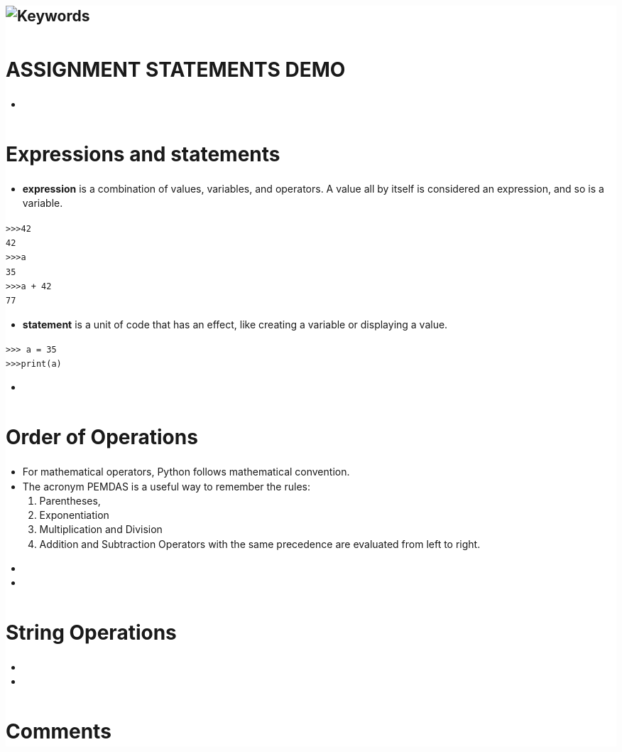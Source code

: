 ![Keywords](img/python-keywords.png)
-

# ASSIGNMENT STATEMENTS DEMO

-

# Expressions and statements 

+ **expression** is a combination of values, variables, and operators. A value all by itself is
considered an expression, and so is a variable.

```
>>>42
42
>>>a
35
>>>a + 42
77
```

+ **statement** is a unit of code that has an effect, like creating a variable or displaying a value.

```
>>> a = 35
>>>print(a)
```

-

# Order of Operations

* For mathematical operators, Python follows mathematical convention. 
* The acronym PEMDAS is a useful way to remember the rules:
  1. Parentheses,
  2. Exponentiation
  3. Multiplication and Division
  4. Addition and Subtraction
  Operators with the same precedence are evaluated from left to right.

-
-

# String Operations

-
-

# Comments

